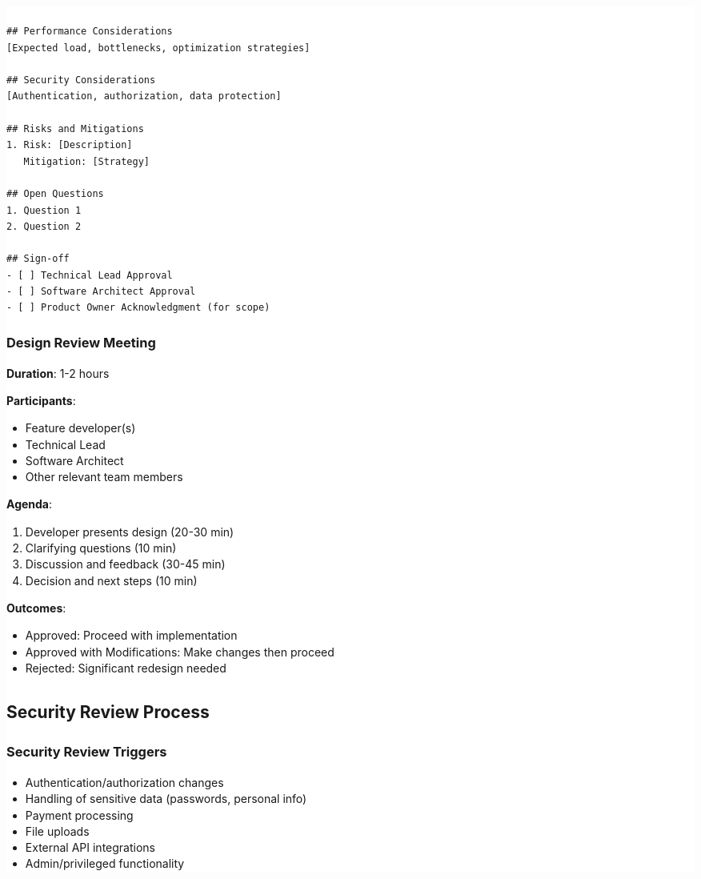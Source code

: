 ```

## Performance Considerations
[Expected load, bottlenecks, optimization strategies]

## Security Considerations
[Authentication, authorization, data protection]

## Risks and Mitigations
1. Risk: [Description]
   Mitigation: [Strategy]

## Open Questions
1. Question 1
2. Question 2

## Sign-off
- [ ] Technical Lead Approval
- [ ] Software Architect Approval
- [ ] Product Owner Acknowledgment (for scope)
```

### Design Review Meeting

**Duration**: 1-2 hours

**Participants**: 
- Feature developer(s)
- Technical Lead
- Software Architect
- Other relevant team members

**Agenda**:
1. Developer presents design (20-30 min)
2. Clarifying questions (10 min)
3. Discussion and feedback (30-45 min)
4. Decision and next steps (10 min)

**Outcomes**:
- Approved: Proceed with implementation
- Approved with Modifications: Make changes then proceed
- Rejected: Significant redesign needed

## Security Review Process

### Security Review Triggers

- Authentication/authorization changes
- Handling of sensitive data (passwords, personal info)
- Payment processing
- File uploads
- External API integrations
- Admin/privileged functionality
